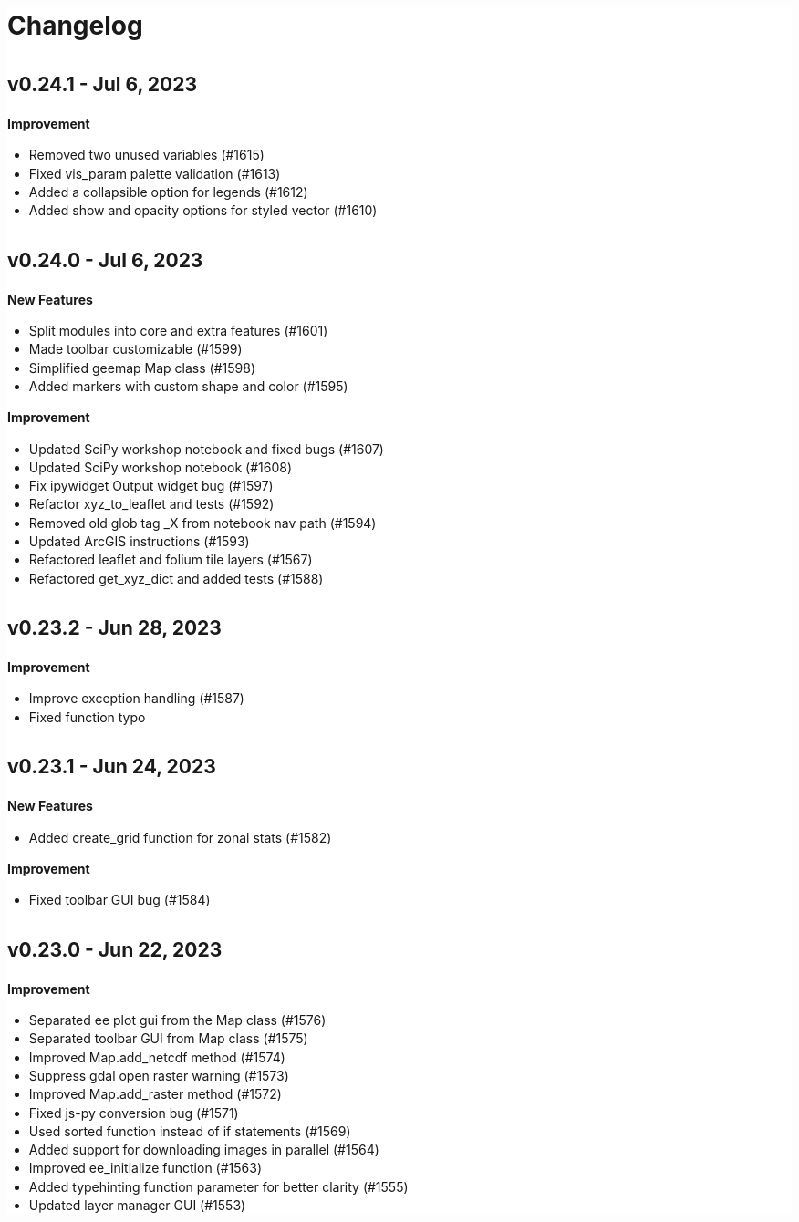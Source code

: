 # Changelog

## v0.24.1 - Jul 6, 2023

**Improvement**

-   Removed two unused variables (#1615)
-   Fixed vis_param palette validation (#1613)
-   Added a collapsible option for legends (#1612)
-   Added show and opacity options for styled vector (#1610)

## v0.24.0 - Jul 6, 2023

**New Features**

-   Split modules into core and extra features (#1601)
-   Made toolbar customizable (#1599)
-   Simplified geemap Map class (#1598)
-   Added markers with custom shape and color (#1595)

**Improvement**

-   Updated SciPy workshop notebook and fixed bugs (#1607)
-   Updated SciPy workshop notebook (#1608)
-   Fix ipywidget Output widget bug (#1597)
-   Refactor xyz_to_leaflet and tests (#1592)
-   Removed old glob tag \_X from notebook nav path (#1594)
-   Updated ArcGIS instructions (#1593)
-   Refactored leaflet and folium tile layers (#1567)
-   Refactored get_xyz_dict and added tests (#1588)

## v0.23.2 - Jun 28, 2023

**Improvement**

-   Improve exception handling (#1587)
-   Fixed function typo

## v0.23.1 - Jun 24, 2023

**New Features**

-   Added create_grid function for zonal stats (#1582)

**Improvement**

-   Fixed toolbar GUI bug (#1584)

## v0.23.0 - Jun 22, 2023

**Improvement**

-   Separated ee plot gui from the Map class (#1576)
-   Separated toolbar GUI from Map class (#1575)
-   Improved Map.add_netcdf method (#1574)
-   Suppress gdal open raster warning (#1573)
-   Improved Map.add_raster method (#1572)
-   Fixed js-py conversion bug (#1571)
-   Used sorted function instead of if statements (#1569)
-   Added support for downloading images in parallel (#1564)
-   Improved ee_initialize function (#1563)
-   Added typehinting function parameter for better clarity (#1555)
-   Updated layer manager GUI (#1553)
